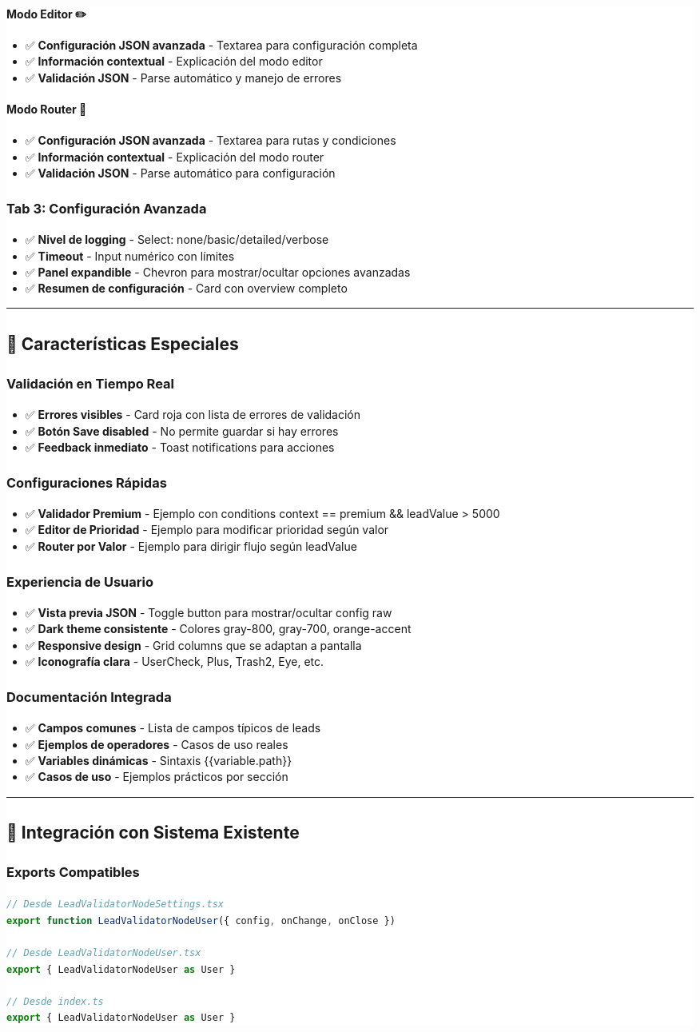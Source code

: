 #### **Modo Editor** ✏️
- ✅ **Configuración JSON avanzada** - Textarea para configuración completa
- ✅ **Información contextual** - Explicación del modo editor
- ✅ **Validación JSON** - Parse automático y manejo de errores

#### **Modo Router** 🚦
- ✅ **Configuración JSON avanzada** - Textarea para rutas y condiciones
- ✅ **Información contextual** - Explicación del modo router
- ✅ **Validación JSON** - Parse automático para configuración

### **Tab 3: Configuración Avanzada**
- ✅ **Nivel de logging** - Select: none/basic/detailed/verbose
- ✅ **Timeout** - Input numérico con límites
- ✅ **Panel expandible** - Chevron para mostrar/ocultar opciones avanzadas
- ✅ **Resumen de configuración** - Card con overview completo

---

## 🎯 **Características Especiales**

### **Validación en Tiempo Real**
- ✅ **Errores visibles** - Card roja con lista de errores de validación
- ✅ **Botón Save disabled** - No permite guardar si hay errores
- ✅ **Feedback inmediato** - Toast notifications para acciones

### **Configuraciones Rápidas**
- ✅ **Validador Premium** - Ejemplo con conditions context == premium && leadValue > 5000
- ✅ **Editor de Prioridad** - Ejemplo para modificar prioridad según valor
- ✅ **Router por Valor** - Ejemplo para dirigir flujo según leadValue

### **Experiencia de Usuario**
- ✅ **Vista previa JSON** - Toggle button para mostrar/ocultar config raw
- ✅ **Dark theme consistente** - Colores gray-800, gray-700, orange-accent
- ✅ **Responsive design** - Grid columns que se adaptan a pantalla
- ✅ **Iconografía clara** - UserCheck, Plus, Trash2, Eye, etc.

### **Documentación Integrada**
- ✅ **Campos comunes** - Lista de campos típicos de leads
- ✅ **Ejemplos de operadores** - Casos de uso reales
- ✅ **Variables dinámicas** - Sintaxis {{variable.path}}
- ✅ **Casos de uso** - Ejemplos prácticos por sección

---

## 🔧 **Integración con Sistema Existente**

### **Exports Compatibles**
```typescript
// Desde LeadValidatorNodeSettings.tsx
export function LeadValidatorNodeUser({ config, onChange, onClose })

// Desde LeadValidatorNodeUser.tsx  
export { LeadValidatorNodeUser as User }

// Desde index.ts
export { LeadValidatorNodeUser as User }
```
